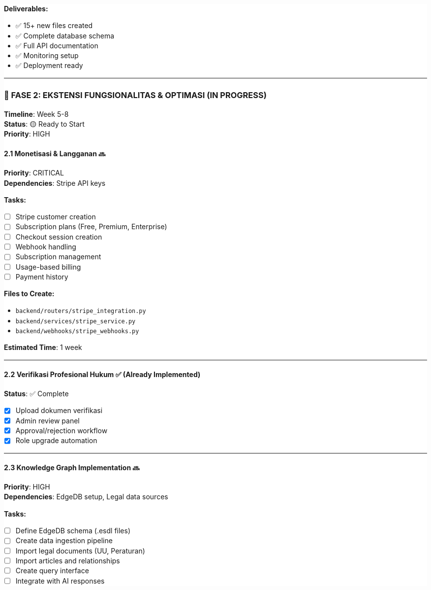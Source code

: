 **Deliverables:**
- ✅ 15+ new files created
- ✅ Complete database schema
- ✅ Full API documentation
- ✅ Monitoring setup
- ✅ Deployment ready

---

### 🔄 FASE 2: EKSTENSI FUNGSIONALITAS & OPTIMASI (IN PROGRESS)

**Timeline**: Week 5-8  
**Status**: 🟡 Ready to Start  
**Priority**: HIGH

#### 2.1 Monetisasi & Langganan 🔜
**Priority**: CRITICAL  
**Dependencies**: Stripe API keys

**Tasks:**
- [ ] Stripe customer creation
- [ ] Subscription plans (Free, Premium, Enterprise)
- [ ] Checkout session creation
- [ ] Webhook handling
- [ ] Subscription management
- [ ] Usage-based billing
- [ ] Payment history

**Files to Create:**
- `backend/routers/stripe_integration.py`
- `backend/services/stripe_service.py`
- `backend/webhooks/stripe_webhooks.py`

**Estimated Time**: 1 week

---

#### 2.2 Verifikasi Profesional Hukum ✅ (Already Implemented)
**Status**: ✅ Complete

- [x] Upload dokumen verifikasi
- [x] Admin review panel
- [x] Approval/rejection workflow
- [x] Role upgrade automation

---

#### 2.3 Knowledge Graph Implementation 🔜
**Priority**: HIGH  
**Dependencies**: EdgeDB setup, Legal data sources

**Tasks:**
- [ ] Define EdgeDB schema (.esdl files)
- [ ] Create data ingestion pipeline
- [ ] Import legal documents (UU, Peraturan)
- [ ] Import articles and relationships
- [ ] Create query interface
- [ ] Integrate with AI responses
